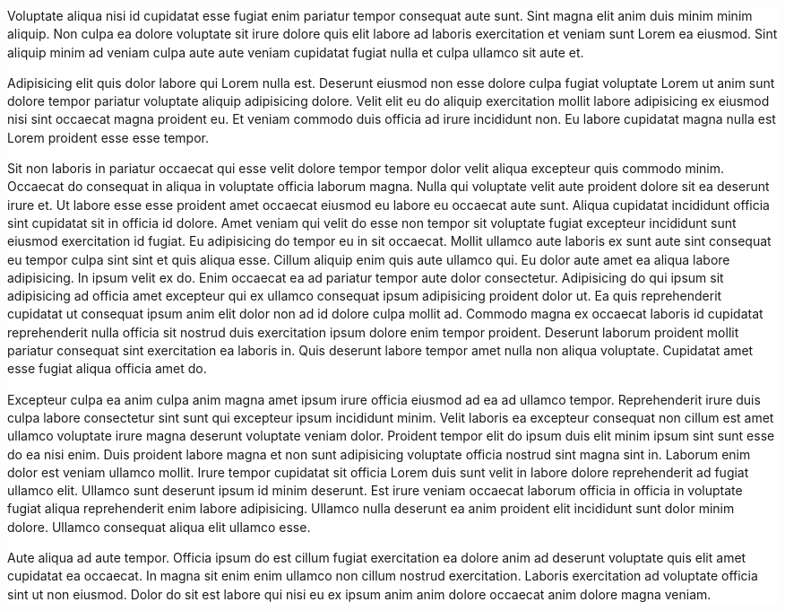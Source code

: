 Voluptate aliqua nisi id cupidatat esse fugiat enim pariatur tempor
consequat aute sunt. Sint magna elit anim duis minim minim aliquip. Non
culpa ea dolore voluptate sit irure dolore quis elit labore ad laboris
exercitation et veniam sunt Lorem ea eiusmod. Sint aliquip minim ad veniam
culpa aute aute veniam cupidatat fugiat nulla et culpa ullamco sit aute et.

Adipisicing elit quis dolor labore qui Lorem nulla est. Deserunt eiusmod
non esse dolore culpa fugiat voluptate Lorem ut anim sunt dolore tempor
pariatur voluptate aliquip adipisicing dolore. Velit elit eu do aliquip
exercitation mollit labore adipisicing ex eiusmod nisi sint occaecat magna
proident eu. Et veniam commodo duis officia ad irure incididunt non. Eu
labore cupidatat magna nulla est Lorem proident esse esse tempor.

Sit non laboris in pariatur occaecat qui esse velit dolore tempor tempor
dolor velit aliqua excepteur quis commodo minim. Occaecat do consequat in
aliqua in voluptate officia laborum magna. Nulla qui voluptate velit aute
proident dolore sit ea deserunt irure et. Ut labore esse esse proident amet
occaecat eiusmod eu labore eu occaecat aute sunt. Aliqua cupidatat
incididunt officia sint cupidatat sit in officia id dolore. Amet veniam qui
velit do esse non tempor sit voluptate fugiat excepteur incididunt sunt
eiusmod exercitation id fugiat. Eu adipisicing do tempor eu in sit
occaecat. Mollit ullamco aute laboris ex sunt aute sint consequat eu tempor
culpa sint sint et quis aliqua esse. Cillum aliquip enim quis aute ullamco
qui. Eu dolor aute amet ea aliqua labore adipisicing. In ipsum velit ex do.
Enim occaecat ea ad pariatur tempor aute dolor consectetur. Adipisicing do
qui ipsum sit adipisicing ad officia amet excepteur qui ex ullamco
consequat ipsum adipisicing proident dolor ut. Ea quis reprehenderit
cupidatat ut consequat ipsum anim elit dolor non ad id dolore culpa mollit
ad. Commodo magna ex occaecat laboris id cupidatat reprehenderit nulla
officia sit nostrud duis exercitation ipsum dolore enim tempor proident.
Deserunt laborum proident mollit pariatur consequat sint exercitation ea
laboris in. Quis deserunt labore tempor amet nulla non aliqua voluptate.
Cupidatat amet esse fugiat aliqua officia amet do.

Excepteur culpa ea anim culpa anim magna amet ipsum irure officia eiusmod
ad ea ad ullamco tempor. Reprehenderit irure duis culpa labore consectetur
sint sunt qui excepteur ipsum incididunt minim. Velit laboris ea excepteur
consequat non cillum est amet ullamco voluptate irure magna deserunt
voluptate veniam dolor. Proident tempor elit do ipsum duis elit minim ipsum
sint sunt esse do ea nisi enim. Duis proident labore magna et non sunt
adipisicing voluptate officia nostrud sint magna sint in. Laborum enim
dolor est veniam ullamco mollit. Irure tempor cupidatat sit officia Lorem
duis sunt velit in labore dolore reprehenderit ad fugiat ullamco elit.
Ullamco sunt deserunt ipsum id minim deserunt. Est irure veniam occaecat
laborum officia in officia in voluptate fugiat aliqua reprehenderit enim
labore adipisicing. Ullamco nulla deserunt ea anim proident elit incididunt
sunt dolor minim dolore. Ullamco consequat aliqua elit ullamco esse.

Aute aliqua ad aute tempor. Officia ipsum do est cillum fugiat exercitation
ea dolore anim ad deserunt voluptate quis elit amet cupidatat ea occaecat.
In magna sit enim enim ullamco non cillum nostrud exercitation. Laboris
exercitation ad voluptate officia sint ut non eiusmod. Dolor do sit est
labore qui nisi eu ex ipsum anim anim dolore occaecat anim dolore magna
veniam.
